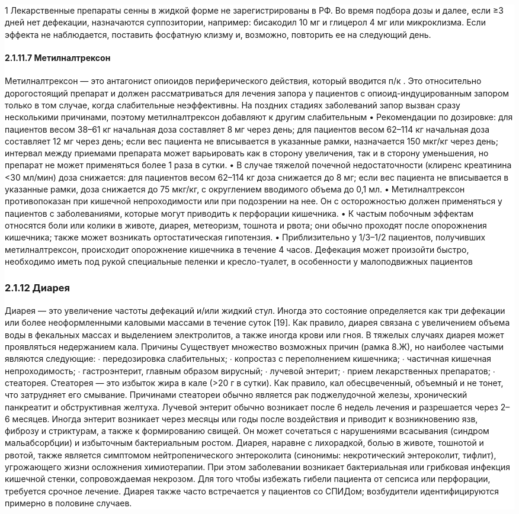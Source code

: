 1   Лекарственные препараты сенны в жидкой форме не зарегистрированы в РФ. Во время подбора дозы и далее, если ≥3 дней нет дефекации, назначаются суппозитории, например: бисакодил 10 мг и глицерол 4 мг или микроклизма. Если эффекта не наблюдается, поставить фосфатную клизму и, возможно, повторить ее на следующий день.
#### 2.1.11.7 Метилналтрексон
Метилналтрексон — это антагонист опиоидов периферического действия, который вводится п/к . Это относительно дорогостоящий препарат и должен рассматриваться для лечения запора у пациентов с опиоид-индуцированным запором только в том случае, когда слабительные неэффективны. На поздних стадиях заболеваний запор вызван сразу несколькими причинами, поэтому метилналтрексон добавляют к другим слабительным
•	Рекомендации по дозировке:
 для пациентов весом 38–61 кг начальная доза составляет 8 мг через день;
 для пациентов весом 62–114 кг начальная доза составляет 12 мг через день;
 если вес пациента не вписывается в указанные рамки, назначается 150 мкг/кг через день;
 интервал между приемами препарата может варьировать как в сторону увеличения, так и в сторону уменьшения, но препарат не может применяться более 1 раза в сутки.
•	В случае тяжелой почечной недостаточности (клиренс креатинина <30 мл/мин) доза снижается:
 для пациентов весом 62–114 кг доза снижается до 8 мг;
 если вес пациента не вписывается в указанные рамки, доза снижается до 75 мкг/кг, c округлением вводимого объема до 0,1 мл.
•	Метилналтрексон противопоказан при кишечной непроходимости или при подозрении на нее. Он с осторожностью должен применяться у пациентов с заболеваниями, которые могут приводить к перфорации кишечника.
•	К частым побочным эффектам относятся боли или колики в животе, диарея, метеоризм, тошнота и рвота; они обычно проходят после опорожнения кишечника; также может возникать ортостатическая гипотензия.
•	Приблизительно у 1/3–1/2 пациентов, получивших метилналтрексон, происходит опорожнение кишечника в течение 4 часов. Дефекация может произойти быстро, необходимо иметь под рукой специальные пеленки и кресло-туалет, в особенности у малоподвижных пациентов


### 2.1.12 Диарея
Диарея — это увеличение частоты дефекаций и/или жидкий стул. Иногда это состояние определяется как три дефекации или более неоформленными каловыми массами в течение суток [19]. Как правило, диарея связана с увеличением объема воды в фекальных массах и выделением электролитов, а также иногда крови или гноя. В тяжелых случаях диарея может проявляться недержанием кала.
Причины
Существует множество возможных причин (рамка 8.Ж), но наиболее частыми являются следующие:
    ∙ передозировка слабительных;
    ∙ копростаз с переполнением кишечника;
    ∙ частичная кишечная непроходимость;
    ∙ гастроэнтерит, главным образом вирусный;
    ∙ лучевой энтерит;
    ∙ прием лекарственных препаратов;
    ∙ стеаторея.
Стеаторея — это избыток жира в кале (>20 г в сутки). Как правило, кал обесцвеченный, объемный и не тонет, что затрудняет его смывание. Причинами стеатореи обычно является рак поджелудочной железы, хронический панкреатит и обструктивная желтуха.
Лучевой энтерит обычно возникает после 6 недель лечения и разрешается через 2–6 месяцев. Иногда энтерит возникает через месяцы или годы после воздействия и приводит к возникновению язв, фиброзу и стриктурам, а также к формированию свищей. Он может сочетаться с нарушениями всасывания (синдром мальабсорбции) и избыточным бактериальным ростом.
Диарея, наравне с лихорадкой, болью в животе, тошнотой и рвотой, также является симптомом нейтропенического энтероколита (синонимы: некротический энтероколит, тифлит), угрожающего жизни осложнения химиотерапии. При этом заболевании возникает бактериальная или грибковая инфекция кишечной стенки, сопровождаемая некрозом. Для того чтобы избежать гибели пациента от сепсиса или перфорации, требуется срочное лечение.
Диарея также часто встречается у пациентов со СПИДом; возбудители идентифицируются примерно в половине случаев.
